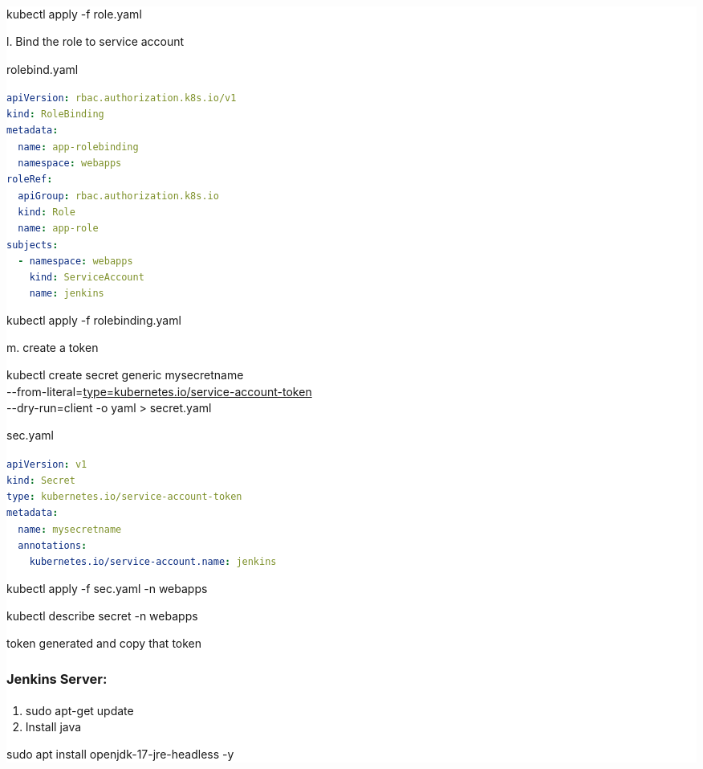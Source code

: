 kubectl apply -f role.yaml

l. Bind the role to service account

rolebind.yaml

```yaml
apiVersion: rbac.authorization.k8s.io/v1
kind: RoleBinding
metadata:
  name: app-rolebinding
  namespace: webapps
roleRef:
  apiGroup: rbac.authorization.k8s.io
  kind: Role
  name: app-role
subjects:
  - namespace: webapps
    kind: ServiceAccount
    name: jenkins

```

kubectl apply -f rolebinding.yaml

m. create a token 

kubectl create secret generic mysecretname \
--from-literal=[type=kubernetes.io/service-account-token](http://type=kubernetes.io/service-account-token) \
--dry-run=client -o yaml > secret.yaml

sec.yaml

```yaml
apiVersion: v1
kind: Secret
type: kubernetes.io/service-account-token
metadata:
  name: mysecretname
  annotations:
    kubernetes.io/service-account.name: jenkins

```

kubectl apply -f sec.yaml -n webapps

kubectl describe secret <name of secret> -n webapps

token generated and copy that token

### Jenkins Server:

1. sudo apt-get update
2. Install java

sudo apt install openjdk-17-jre-headless -y

